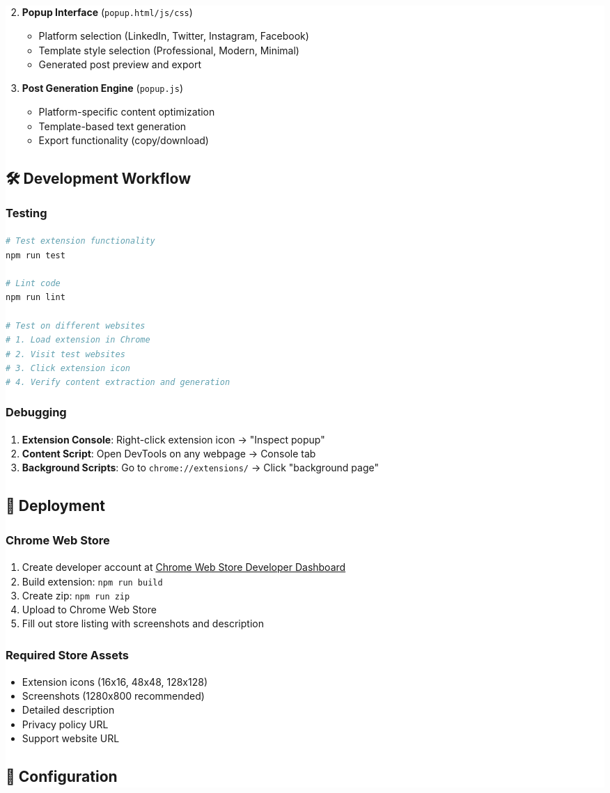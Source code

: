 2. **Popup Interface** (`popup.html/js/css`)
   - Platform selection (LinkedIn, Twitter, Instagram, Facebook)
   - Template style selection (Professional, Modern, Minimal)
   - Generated post preview and export

3. **Post Generation Engine** (`popup.js`)
   - Platform-specific content optimization
   - Template-based text generation
   - Export functionality (copy/download)

## 🛠️ Development Workflow

### Testing
```bash
# Test extension functionality
npm run test

# Lint code
npm run lint

# Test on different websites
# 1. Load extension in Chrome
# 2. Visit test websites
# 3. Click extension icon
# 4. Verify content extraction and generation
```

### Debugging
1. **Extension Console**: Right-click extension icon → "Inspect popup"
2. **Content Script**: Open DevTools on any webpage → Console tab
3. **Background Scripts**: Go to `chrome://extensions/` → Click "background page"

## 🚀 Deployment

### Chrome Web Store
1. Create developer account at [Chrome Web Store Developer Dashboard](https://chrome.google.com/webstore/devconsole/)
2. Build extension: `npm run build`
3. Create zip: `npm run zip`
4. Upload to Chrome Web Store
5. Fill out store listing with screenshots and description

### Required Store Assets
- Extension icons (16x16, 48x48, 128x128)
- Screenshots (1280x800 recommended)
- Detailed description
- Privacy policy URL
- Support website URL

## 🔧 Configuration
